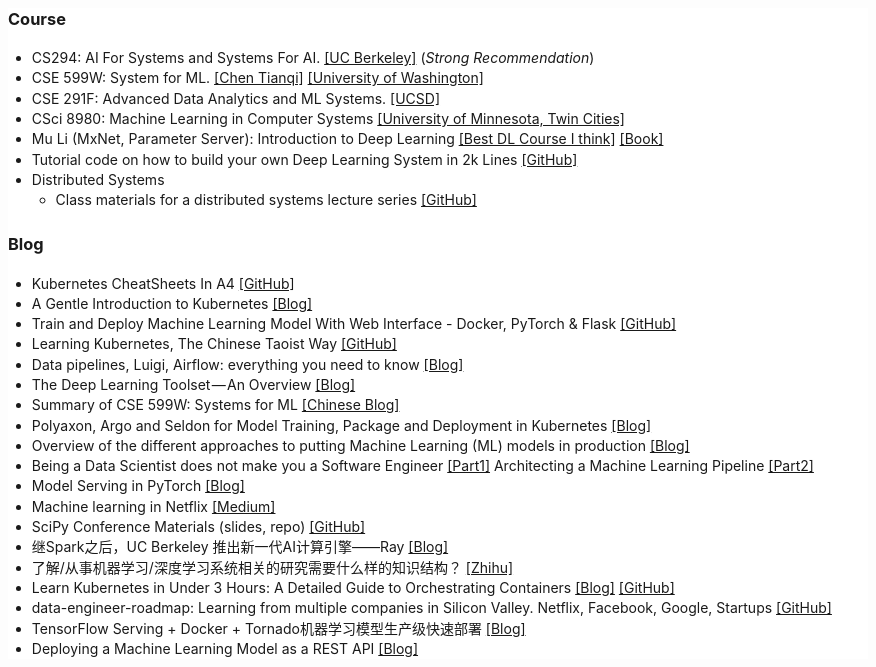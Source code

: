 ### Course

- CS294: AI For Systems and Systems For AI. [[UC Berkeley]](https://github.com/ucbrise/cs294-ai-sys-sp19) (*Strong Recommendation*)
- CSE 599W: System for ML.  [[Chen Tianqi]](https://github.com/tqchen) [[University of Washington]](http://dlsys.cs.washington.edu/)
- CSE 291F: Advanced Data Analytics and ML Systems. [[UCSD]](http://cseweb.ucsd.edu/classes/wi19/cse291-f/)
- CSci 8980: Machine Learning in Computer Systems [[University of Minnesota, Twin Cities]](http://www-users.cselabs.umn.edu/classes/Spring-2019/csci8980/)
- Mu Li (MxNet, Parameter Server): Introduction to Deep Learning [[Best DL Course I think]](https://courses.d2l.ai/berkeley-stat-157/index.html)  [[Book]](https://www.d2l.ai/)
- Tutorial code on how to build your own Deep Learning System in 2k Lines [[GitHub]](https://github.com/tqchen/tinyflow)
- Distributed Systems
  - Class materials for a distributed systems lecture series [[GitHub]](https://github.com/aphyr/distsys-class)

### Blog

- Kubernetes CheatSheets In A4 [[GitHub]](https://github.com/HuaizhengZhang/cheatsheet-kubernetes-A4)
- A Gentle Introduction to Kubernetes [[Blog]](https://medium.com/faun/a-gentle-introduction-to-kubernetes-4961e443ba26)
- Train and Deploy Machine Learning Model With Web Interface - Docker, PyTorch & Flask [[GitHub]](https://github.com/imadelh/ML-web-app)
- Learning Kubernetes, The Chinese Taoist Way [[GitHub]](https://github.com/caicloud/kube-ladder)
- Data pipelines, Luigi, Airflow: everything you need to know [[Blog]](https://towardsdatascience.com/data-pipelines-luigi-airflow-everything-you-need-to-know-18dc741449b7)
- The Deep Learning Toolset — An Overview [[Blog]](https://medium.com/luminovo/the-deep-learning-toolset-an-overview-b71756016c06)
- Summary of CSE 599W: Systems for ML [[Chinese Blog]](http://jcf94.com/2018/10/04/2018-10-04-cse559w/)
- Polyaxon, Argo and Seldon for Model Training, Package and Deployment in Kubernetes [[Blog]](https://medium.com/analytics-vidhya/polyaxon-argo-and-seldon-for-model-training-package-and-deployment-in-kubernetes-fa089ba7d60b)
- Overview of the different approaches to putting Machine Learning (ML) models in production [[Blog]](https://medium.com/analytics-and-data/overview-of-the-different-approaches-to-putting-machinelearning-ml-models-in-production-c699b34abf86)
- Being a Data Scientist does not make you a Software Engineer [[Part1]](https://towardsdatascience.com/being-a-data-scientist-does-not-make-you-a-software-engineer-c64081526372)
  Architecting a Machine Learning Pipeline [[Part2]](https://towardsdatascience.com/architecting-a-machine-learning-pipeline-a847f094d1c7)
- Model Serving in PyTorch [[Blog]](https://pytorch.org/blog/model-serving-in-pyorch/)
- Machine learning in Netflix [[Medium]](https://medium.com/@NetflixTechBlog)
- SciPy Conference Materials (slides, repo) [[GitHub]](https://github.com/deniederhut/Slides-SciPyConf-2018)
- 继Spark之后，UC Berkeley 推出新一代AI计算引擎——Ray [[Blog]](http://www.qtmuniao.com/2019/04/06/ray/)
- 了解/从事机器学习/深度学习系统相关的研究需要什么样的知识结构？ [[Zhihu]](https://www.zhihu.com/question/315611053/answer/623529977)
- Learn Kubernetes in Under 3 Hours: A Detailed Guide to Orchestrating Containers [[Blog]](https://www.freecodecamp.org/news/learn-kubernetes-in-under-3-hours-a-detailed-guide-to-orchestrating-containers-114ff420e882/) [[GitHub]](https://github.com/rinormaloku/k8s-mastery)
- data-engineer-roadmap: Learning from multiple companies in Silicon Valley. Netflix, Facebook, Google, Startups [[GitHub]](https://github.com/hasbrain/data-engineer-roadmap)
- TensorFlow Serving + Docker + Tornado机器学习模型生产级快速部署 [[Blog]](https://zhuanlan.zhihu.com/p/52096200?utm_source=wechat_session&utm_medium=social&utm_oi=38612796178432)
- Deploying a Machine Learning Model as a REST API [[Blog]](https://towardsdatascience.com/deploying-a-machine-learning-model-as-a-rest-api-4a03b865c166)

